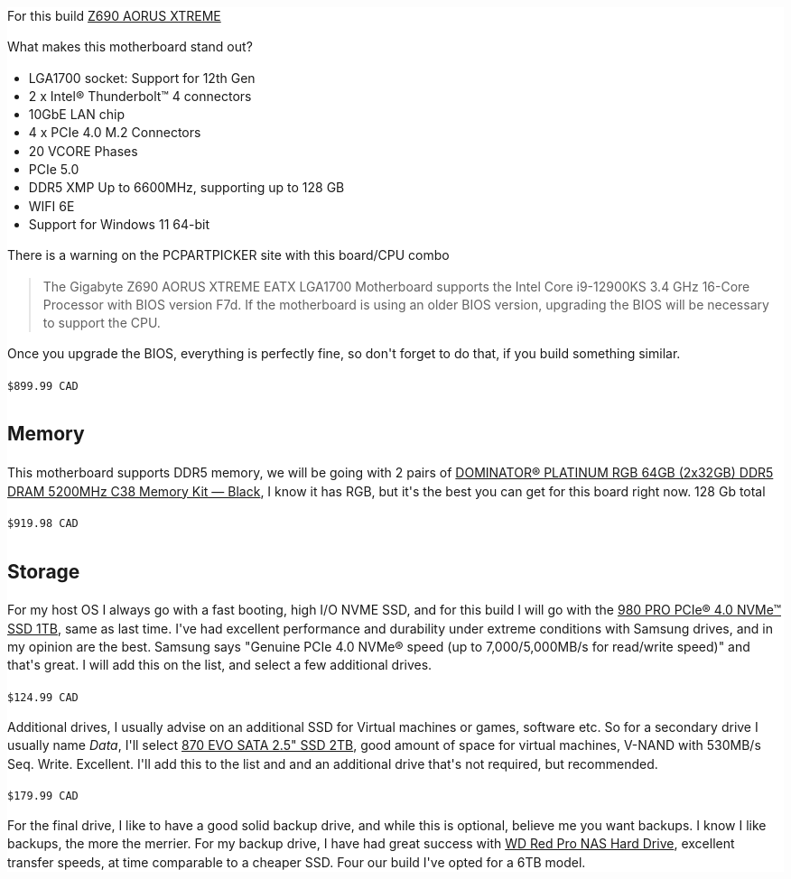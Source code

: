 For this build [Z690 AORUS XTREME](https://www.gigabyte.com/Motherboard/Z690-AORUS-XTREME-rev-10#kf)

What makes this motherboard stand out?

- LGA1700 socket: Support for 12th Gen
- 2 x Intel® Thunderbolt™ 4 connectors
- 10GbE LAN chip
- 4 x PCIe 4.0 M.2 Connectors
- 20 VCORE Phases
- PCIe 5.0
- DDR5 XMP Up to 6600MHz, supporting up to 128 GB
- WIFI 6E
- Support for Windows 11 64-bit

There is a warning on the PCPARTPICKER site with this board/CPU combo

> The Gigabyte Z690 AORUS XTREME EATX LGA1700 Motherboard supports the Intel Core i9-12900KS 3.4 GHz 16-Core Processor with BIOS version F7d. If the motherboard is using an older BIOS version, upgrading the BIOS will be necessary to support the CPU.

Once you upgrade the BIOS, everything is perfectly fine, so don't forget to do that, if you build something similar.

`$899.99 CAD`

## Memory

This motherboard supports DDR5 memory, we will be going with 2 pairs of [DOMINATOR® PLATINUM RGB 64GB (2x32GB) DDR5 DRAM 5200MHz C38 Memory Kit — Black](https://www.corsair.com/ca/en/Categories/Products/Memory/DOMINATOR-PLATINUM-RGB-DDR5-Memory---Black/p/CMT64GX5M2X5200C38), I know it has RGB, but it's the best you can get for this board right now. 128 Gb total

`$919.98 CAD`

## Storage

For my host OS I always go with a fast booting, high I/O NVME SSD, and for this build I will go with the [980 PRO PCIe® 4.0 NVMe™ SSD 1TB](https://www.samsung.com/us/computing/memory-storage/solid-state-drives/980-pro-pcie-4-0-nvme-ssd-1tb-mz-v8p1t0b-am/), same as last time. I've had excellent performance and durability under extreme conditions with Samsung drives, and in my opinion are the best. Samsung says "Genuine PCIe 4.0 NVMe® speed (up to 7,000/5,000MB/s for read/write speed)" and that's great. I will add this on the list, and select a few additional drives.

`$124.99 CAD`

Additional drives, I usually advise on an additional SSD for Virtual machines or games, software etc. So for a secondary drive I usually name _Data_, I'll select [870 EVO SATA 2.5" SSD 2TB](https://www.samsung.com/us/computing/memory-storage/solid-state-drives/870-evo-sata-2-5-ssd-2tb-mz-77e2t0b-am/), good amount of space for virtual machines, V-NAND with 530MB/s Seq. Write. Excellent. I'll add this to the list and and an additional drive that's not required, but recommended.

`$179.99 CAD`

For the final drive, I like to have a good solid backup drive, and while this is optional, believe me you want backups. I know I like backups, the more the merrier. For my backup drive, I have had great success with [WD Red Pro NAS Hard Drive](https://www.westerndigital.com/en-ca/products/internal-drives/wd-red-pro-sata-hdd#WD6003FFBX), excellent transfer speeds, at time comparable to a cheaper SSD. Four our build I've opted for a 6TB model.
